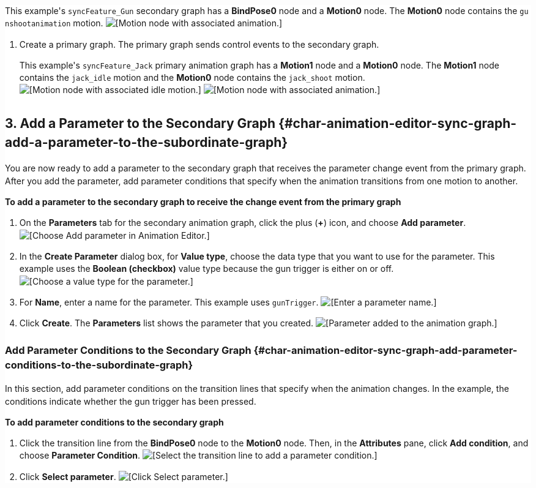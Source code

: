    This example's `syncFeature_Gun` secondary graph has a **BindPose0** node and a **Motion0** node\. The **Motion0** node contains the `gunshootanimation` motion\.
![\[Motion node with associated animation.\]](/images/userguide/actor-animation/char-animation-editor-sync-graph-3.png)

1. Create a primary graph\. The primary graph sends control events to the secondary graph\.

   This example's `syncFeature_Jack` primary animation graph has a **Motion1** node and a **Motion0** node\. The **Motion1** node contains the `jack_idle` motion and the **Motion0** node contains the `jack_shoot` motion\.
![\[Motion node with associated idle motion.\]](/images/userguide/actor-animation/char-animation-editor-sync-graph-4.png)
![\[Motion node with associated animation.\]](/images/userguide/actor-animation/char-animation-editor-sync-graph-5.png)

## 3\. Add a Parameter to the Secondary Graph {#char-animation-editor-sync-graph-add-a-parameter-to-the-subordinate-graph}

You are now ready to add a parameter to the secondary graph that receives the parameter change event from the primary graph\. After you add the parameter, add parameter conditions that specify when the animation transitions from one motion to another\.

**To add a parameter to the secondary graph to receive the change event from the primary graph**

1. On the **Parameters** tab for the secondary animation graph, click the plus \(**\+**\) icon, and choose **Add parameter**\.
![\[Choose Add parameter in Animation Editor.\]](/images/userguide/actor-animation/char-animation-editor-sync-graph-6.png)

1. In the **Create Parameter** dialog box, for **Value type**, choose the data type that you want to use for the parameter\. This example uses the **Boolean \(checkbox\)** value type because the gun trigger is either on or off\.
![\[Choose a value type for the parameter.\]](/images/userguide/actor-animation/char-animation-editor-sync-graph-7.png)

1. For **Name**, enter a name for the parameter\. This example uses `gunTrigger`\.
![\[Enter a parameter name.\]](/images/userguide/actor-animation/char-animation-editor-sync-graph-8.png)

1. Click **Create**\. The **Parameters** list shows the parameter that you created\.
![\[Parameter added to the animation graph.\]](/images/userguide/actor-animation/char-animation-editor-sync-graph-9.png)

### Add Parameter Conditions to the Secondary Graph {#char-animation-editor-sync-graph-add-parameter-conditions-to-the-subordinate-graph}

In this section, add parameter conditions on the transition lines that specify when the animation changes\. In the example, the conditions indicate whether the gun trigger has been pressed\.

**To add parameter conditions to the secondary graph**

1. Click the transition line from the **BindPose0** node to the **Motion0** node\. Then, in the **Attributes** pane, click **Add condition**, and choose **Parameter Condition**\.
![\[Select the transition line to add a parameter condition.\]](/images/userguide/actor-animation/char-animation-editor-sync-graph-10.png)

1. Click **Select parameter**\.
![\[Click Select parameter.\]](/images/userguide/actor-animation/char-animation-editor-sync-graph-11.png)
